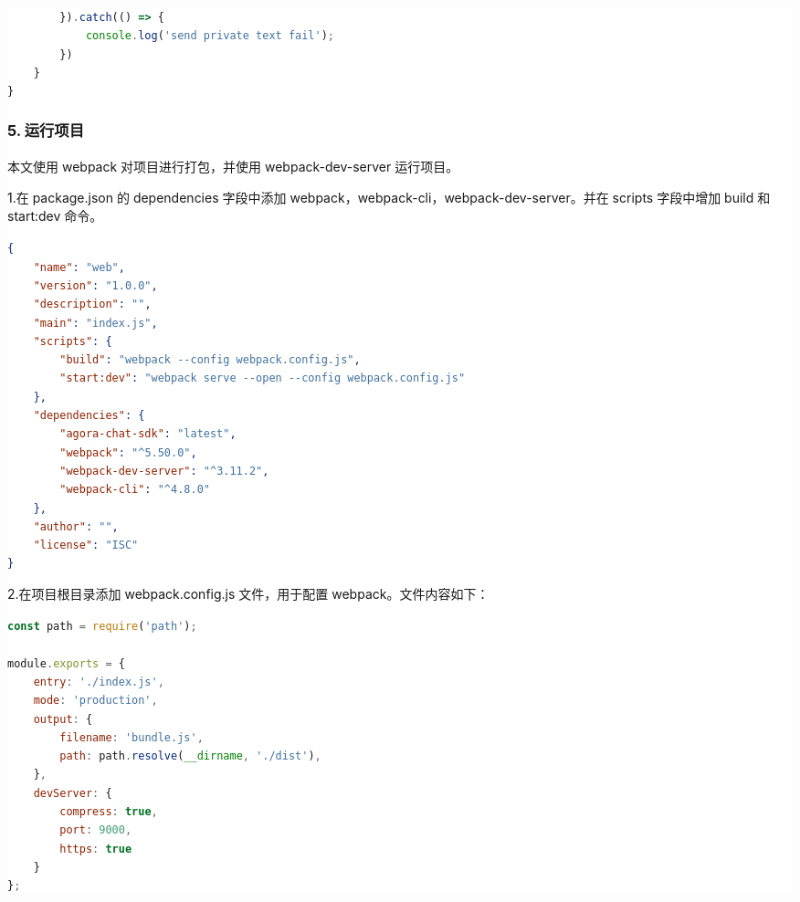 ```Javascript
        }).catch(() => {
            console.log('send private text fail');
        })
    }
}

```

### 5. 运行项目

本文使用 webpack 对项目进行打包，并使用 webpack-dev-server 运行项目。

1.在 package.json 的 dependencies 字段中添加 webpack，webpack-cli，webpack-dev-server。并在 scripts 字段中增加 build 和 start:dev 命令。

```json
{
    "name": "web",
    "version": "1.0.0",
    "description": "",
    "main": "index.js",
    "scripts": {
        "build": "webpack --config webpack.config.js",
        "start:dev": "webpack serve --open --config webpack.config.js"
    },
    "dependencies": {
        "agora-chat-sdk": "latest",
        "webpack": "^5.50.0",
        "webpack-dev-server": "^3.11.2",
        "webpack-cli": "^4.8.0"
    },
    "author": "",
    "license": "ISC"
}
```

2.在项目根目录添加 webpack.config.js 文件，用于配置 webpack。文件内容如下：

```Javascript
const path = require('path');

module.exports = {
    entry: './index.js',
    mode: 'production',
    output: {
        filename: 'bundle.js',
        path: path.resolve(__dirname, './dist'),
    },
    devServer: {
        compress: true,
        port: 9000,
        https: true
    }
};
```
